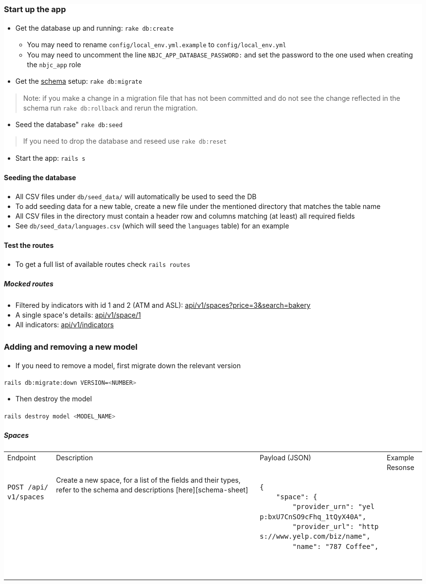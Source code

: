 ### Start up the app

- Get the database up and running: `rake db:create`
  - You may need to rename `config/local_env.yml.example` to `config/local_env.yml`
  - You may need to uncomment the line `NBJC_APP_DATABASE_PASSWORD:` and set the password to the one used when creating the `nbjc_app` role

- Get the [schema][schema] setup: `rake db:migrate`
> Note: if you make a change in a migration file that has not been committed and do not see the change reflected in the schema run `rake db:rollback` and rerun the migration.

- Seed the database" `rake db:seed`
> If you need to drop the database and reseed use `rake db:reset`

- Start the app: `rails s`

#### Seeding the database

- All CSV files under `db/seed_data/` will automatically be used to seed the DB
- To add seeding data for a new table, create a new file under the mentioned directory that matches the table name
- All CSV files in the directory must contain a header row and columns matching (at least) all required fields
- See `db/seed_data/languages.csv` (which will seed the `languages` table) for an example

#### Test the routes

- To get a full list of available routes check `rails routes`

##### Mocked routes

- Filtered by indicators with id 1 and 2 (ATM and ASL): [api/v1/spaces?price=3&search=bakery][bakeries]
- A single space's details: [api/v1/space/1][fake-space-details]
- All indicators: [api/v1/indicators][indicators]

### Adding and removing a new model

- If you need to remove a model, first migrate down the relevant version
```sh
rails db:migrate:down VERSION=<NUMBER>
```

- Then destroy the model
```sh
rails destroy model <MODEL_NAME>
```

##### Spaces
<div>
<table>
  <tr>
    <td>Endpoint</td>
    <td>Description</td>
    <td>Payload (JSON)</td>
    <td>Example Resonse</td>
  </tr>
  <tr>
    <td><pre>POST /api/v1/spaces</pre></td>
    <td>Create a new space, for a list of the fields and their types, refer to the schema and descriptions [here][schema-sheet]</td>
    <td>
      <pre lang="json">
{
    "space": {
        "provider_urn": "yelp:bxU7CnSO9cFhq_1tQyX40A",
        "provider_url": "https://www.yelp.com/biz/name",
        "name": "787 Coffee",

[redis-ubuntu-tutorial]: https://www.digitalocean.com/community/tutorials/how-to-install-and-secure-redis-on-ubuntu-20-04
[postgres-ubuntu-tutorial]: https://www.digitalocean.com/community/tutorials/how-to-install-postgresql-on-ubuntu-20-04-quickstart
[schema]: https://github.com/outintech/nbjc-app/blob/main/db/schema.rb
[fake-space-details]: https://00895f10-199e-4807-b94f-a924c303a692.mock.pstmn.io/api/v1/spaces/1
[bakeries]: https://00895f10-199e-4807-b94f-a924c303a692.mock.pstmn.io/api/v1/spaces
[indicators]: https://00895f10-199e-4807-b94f-a924c303a692.mock.pstmn.io/api/v1indicators
[schema-sheet]: https://docs.google.com/spreadsheets/d/1825fpT5UzzrGEKcjvgeZmKQ9xdnfNUvj3xu11WbTxKQ/edit?usp=sharing
[tagging]: https://git-scm.com/book/en/v2/Git-Basics-Tagging
[auth-flow]: https://auth0.com/docs/flows/authorization-code-flow-with-proof-key-for-code-exchange-pkce
[rbenv-ubuntu]: https://www.digitalocean.com/community/tutorials/how-to-install-ruby-on-rails-with-rbenv-on-ubuntu-20-04